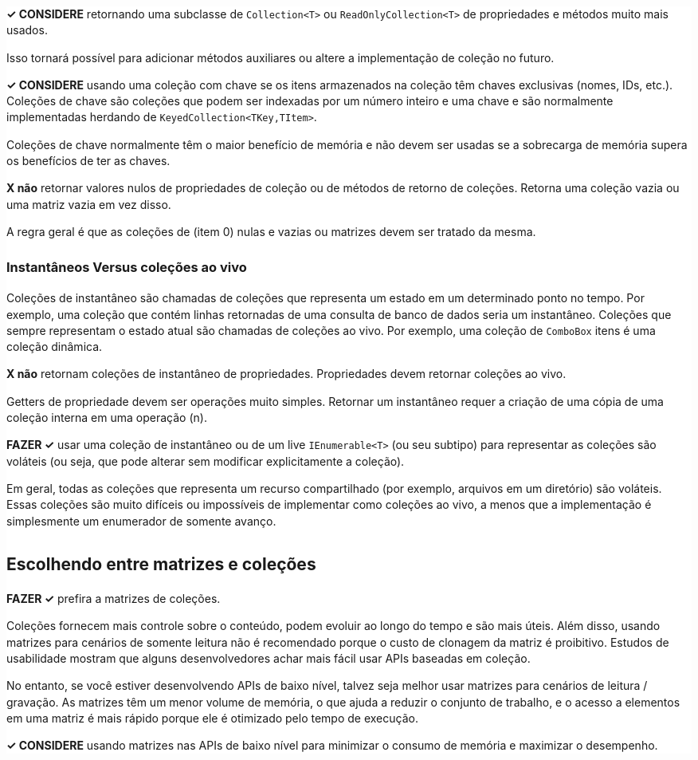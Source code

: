  **✓ CONSIDERE** retornando uma subclasse de `Collection<T>` ou `ReadOnlyCollection<T>` de propriedades e métodos muito mais usados.  
  
 Isso tornará possível para adicionar métodos auxiliares ou altere a implementação de coleção no futuro.  
  
 **✓ CONSIDERE** usando uma coleção com chave se os itens armazenados na coleção têm chaves exclusivas (nomes, IDs, etc.). Coleções de chave são coleções que podem ser indexadas por um número inteiro e uma chave e são normalmente implementadas herdando de `KeyedCollection<TKey,TItem>`.  
  
 Coleções de chave normalmente têm o maior benefício de memória e não devem ser usadas se a sobrecarga de memória supera os benefícios de ter as chaves.  
  
 **X não** retornar valores nulos de propriedades de coleção ou de métodos de retorno de coleções. Retorna uma coleção vazia ou uma matriz vazia em vez disso.  
  
 A regra geral é que as coleções de (item 0) nulas e vazias ou matrizes devem ser tratado da mesma.  
  
### <a name="snapshots-versus-live-collections"></a>Instantâneos Versus coleções ao vivo  
 Coleções de instantâneo são chamadas de coleções que representa um estado em um determinado ponto no tempo. Por exemplo, uma coleção que contém linhas retornadas de uma consulta de banco de dados seria um instantâneo. Coleções que sempre representam o estado atual são chamadas de coleções ao vivo. Por exemplo, uma coleção de `ComboBox` itens é uma coleção dinâmica.  
  
 **X não** retornam coleções de instantâneo de propriedades. Propriedades devem retornar coleções ao vivo.  
  
 Getters de propriedade devem ser operações muito simples. Retornar um instantâneo requer a criação de uma cópia de uma coleção interna em uma operação (n).  
  
 **FAZER ✓** usar uma coleção de instantâneo ou de um live `IEnumerable<T>` (ou seu subtipo) para representar as coleções são voláteis (ou seja, que pode alterar sem modificar explicitamente a coleção).  
  
 Em geral, todas as coleções que representa um recurso compartilhado (por exemplo, arquivos em um diretório) são voláteis. Essas coleções são muito difíceis ou impossíveis de implementar como coleções ao vivo, a menos que a implementação é simplesmente um enumerador de somente avanço.  
  
## <a name="choosing-between-arrays-and-collections"></a>Escolhendo entre matrizes e coleções  
 **FAZER ✓** prefira a matrizes de coleções.  
  
 Coleções fornecem mais controle sobre o conteúdo, podem evoluir ao longo do tempo e são mais úteis. Além disso, usando matrizes para cenários de somente leitura não é recomendado porque o custo de clonagem da matriz é proibitivo. Estudos de usabilidade mostram que alguns desenvolvedores achar mais fácil usar APIs baseadas em coleção.  
  
 No entanto, se você estiver desenvolvendo APIs de baixo nível, talvez seja melhor usar matrizes para cenários de leitura / gravação. As matrizes têm um menor volume de memória, o que ajuda a reduzir o conjunto de trabalho, e o acesso a elementos em uma matriz é mais rápido porque ele é otimizado pelo tempo de execução.  
  
 **✓ CONSIDERE** usando matrizes nas APIs de baixo nível para minimizar o consumo de memória e maximizar o desempenho.  
  